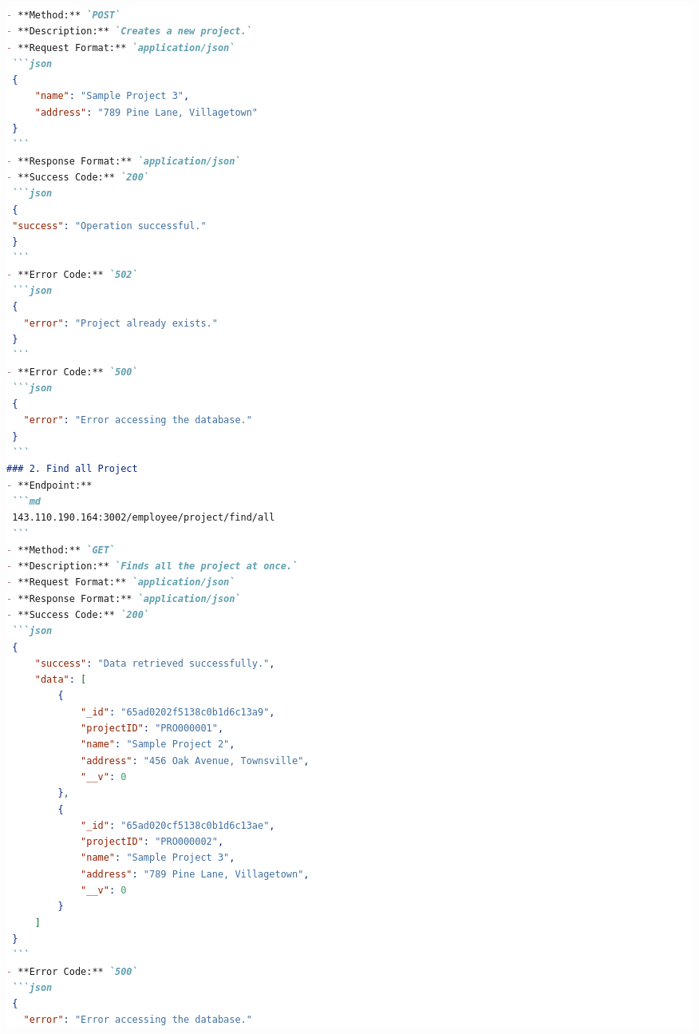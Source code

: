    ```md
- **Method:** `POST`
- **Description:** `Creates a new project.`
- **Request Format:** `application/json`
    ```json
    {
        "name": "Sample Project 3",
        "address": "789 Pine Lane, Villagetown"
    }
    ```
- **Response Format:** `application/json`
  - **Success Code:** `200`
    ```json
    {
    "success": "Operation successful."
    }
    ```
  - **Error Code:** `502`
    ```json
    {
      "error": "Project already exists."
    }
    ```
  - **Error Code:** `500`
    ```json
    {
      "error": "Error accessing the database."
    }
    ```
### 2. Find all Project
- **Endpoint:** 
    ```md
    143.110.190.164:3002/employee/project/find/all
    ```
- **Method:** `GET`
- **Description:** `Finds all the project at once.`
- **Request Format:** `application/json`
- **Response Format:** `application/json`
  - **Success Code:** `200`
    ```json
    {
        "success": "Data retrieved successfully.",
        "data": [
            {
                "_id": "65ad0202f5138c0b1d6c13a9",
                "projectID": "PRO000001",
                "name": "Sample Project 2",
                "address": "456 Oak Avenue, Townsville",
                "__v": 0
            },
            {
                "_id": "65ad020cf5138c0b1d6c13ae",
                "projectID": "PRO000002",
                "name": "Sample Project 3",
                "address": "789 Pine Lane, Villagetown",
                "__v": 0
            }
        ]
    }
    ```
  - **Error Code:** `500`
    ```json
    {
      "error": "Error accessing the database."
   ```